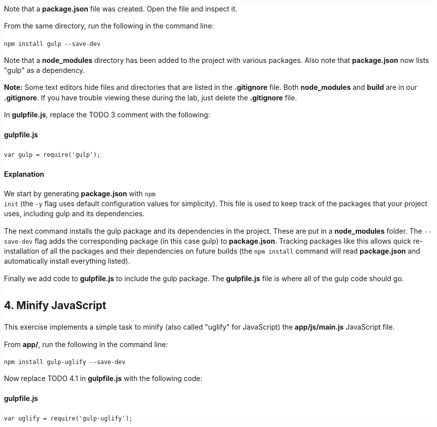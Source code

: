 Note that a <strong>package.json</strong> file was created. Open the file and inspect it.

From the same directory, run the following in the command line:

    npm install gulp --save-dev

Note that a <strong>node_modules</strong> directory has been added to the project with various packages. Also note that <strong>package.json</strong> now lists "gulp" as a dependency. 

<div class="note">
<strong>Note:</strong> Some text editors hide files and directories that are listed in the <strong>.gitignore</strong> file. Both <strong>node_modules</strong> and <strong>build</strong> are in our <strong>.gitignore</strong>. If you have trouble viewing these during the lab, just delete the <strong>.gitignore</strong> file.
</div>

In <strong>gulpfile.js</strong>, replace the TODO 3 comment with the following:

#### gulpfile.js

```
var gulp = require('gulp');
```

#### Explanation 

We start by generating <strong>package.json</strong> with <code>npm init</code> (the <code>-y</code> flag uses default configuration values for simplicity). This file is used to keep track of the packages that your project uses, including gulp and its dependencies.

The next command installs the gulp package and its dependencies in the project. These are put in a <strong>node_modules</strong> folder. The <code>--save-dev</code> flag adds the corresponding package (in this case gulp) to <strong>package.json</strong>. Tracking packages like this allows quick re-installation of all the packages and their dependencies on future builds (the <code>npm install</code> command will read <strong>package.json</strong> and automatically install everything listed).

Finally we add code to <strong>gulpfile.js</strong> to include the gulp package. The <strong>gulpfile.js</strong> file is where all of the gulp code should go.

<a id="4">


## 4. Minify JavaScript




This exercise implements a simple task to minify (also called "uglify" for JavaScript) the <strong>app/js/main.js</strong> JavaScript file.  

From <strong>app/</strong>, run the following in the command line:

    npm install gulp-uglify --save-dev

Now replace TODO 4.1 in <strong>gulpfile.js</strong> with the following code:

#### gulpfile.js

```
var uglify = require('gulp-uglify');
```
